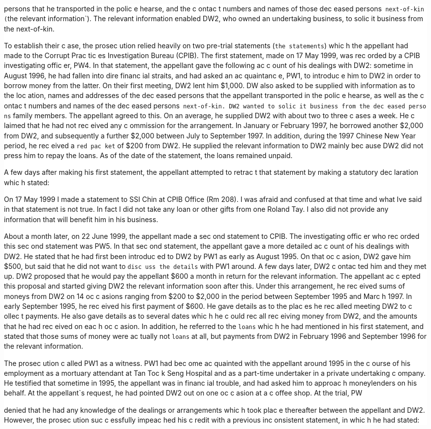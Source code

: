 
persons that he transported in the polic e hearse, and the c ontac t numbers and names of those dec eased persons` next-of-kin (`the relevant information`). The relevant information enabled DW2, who owned an undertaking business, to solic it business from the next-of-kin. 

To establish their c ase, the prosec ution relied heavily on two pre-trial statements (`the statements`) whic h the appellant had made to the Corrupt Prac tic es Investigation Bureau (CPIB). The first statement, made on 17 May 1999, was rec orded by a CPIB investigating offic er, PW4. In that statement, the appellant gave the following ac c ount of his dealings with DW2: sometime in August 1996, he had fallen into dire financ ial straits, and had asked an ac quaintanc e, PW1, to introduc e him to DW2 in order to borrow money from the latter. On their first meeting, DW2 lent him $1,000. DW also asked to be supplied with information as to the loc ation, names and addresses of the dec eased persons that the appellant transported in the polic e hearse, as well as the c ontac t numbers and names of the dec eased persons` next-of-kin. DW2 wanted to solic it business from the dec eased persons` family members. The appellant agreed to this. On an average, he supplied DW2 with about two to three c ases a week. He c laimed that he had not rec eived any c ommission for the arrangement. In January or February 1997, he borrowed another $2,000 from DW2, and subsequently a further $2,000 between July to September 1997. In addition, during the 1997 Chinese New Year period, he rec eived a `red pac ket` of $200 from DW2. He supplied the relevant information to DW2 mainly bec ause DW2 did not press him to repay the loans. As of the date of the statement, the loans remained unpaid. 

A few days after making his first statement, the appellant attempted to retrac t that statement by making a statutory dec laration whic h stated: 

 On 17 May 1999 I made a statement to SSI Chin at CPIB Office (Rm 208). I was afraid and confused at that time and what Ive said in that statement is not true. In fact I did not take any loan or other gifts from one Roland Tay. I also did not provide any information that will benefit him in his business. 

About a month later, on 22 June 1999, the appellant made a sec ond statement to CPIB. The investigating offic er who rec orded this sec ond statement was PW5. In that sec ond statement, the appellant gave a more detailed ac c ount of his dealings with DW2. He stated that he had first been introduc ed to DW2 by PW1 as early as August 1995. On that oc c asion, DW2 gave him $500, but said that he did not want to `disc uss the details` with PW1 around. A few days later, DW2 c ontac ted him and they met up. DW2 proposed that he would pay the appellant $600 a month in return for the relevant information. The appellant ac c epted this proposal and started giving DW2 the relevant information soon after this. Under this arrangement, he rec eived sums of moneys from DW2 on 14 oc c asions ranging from $200 to $2,000 in the period between September 1995 and Marc h 1997. In early September 1995, he rec eived his first payment of $600. He gave details as to the plac es he rec alled meeting DW2 to c ollec t payments. He also gave details as to several dates whic h he c ould rec all rec eiving money from DW2, and the amounts that he had rec eived on eac h oc c asion. In addition, he referred to the `loans` whic h he had mentioned in his first statement, and stated that those sums of money were ac tually not `loans` at all, but payments from DW2 in February 1996 and September 1996 for the relevant information. 

The prosec ution c alled PW1 as a witness. PW1 had bec ome ac quainted with the appellant around 1995 in the c ourse of his employment as a mortuary attendant at Tan Toc k Seng Hospital and as a part-time undertaker in a private undertaking c ompany. He testified that sometime in 1995, the appellant was in financ ial trouble, and had asked him to approac h moneylenders on his behalf. At the appellant`s request, he had pointed DW2 out on one oc c asion at a c offee shop. At the trial, PW 


denied that he had any knowledge of the dealings or arrangements whic h took plac e thereafter between the appellant and DW2. However, the prosec ution suc c essfully impeac hed his c redit with a previous inc onsistent statement, in whic h he had stated: 
